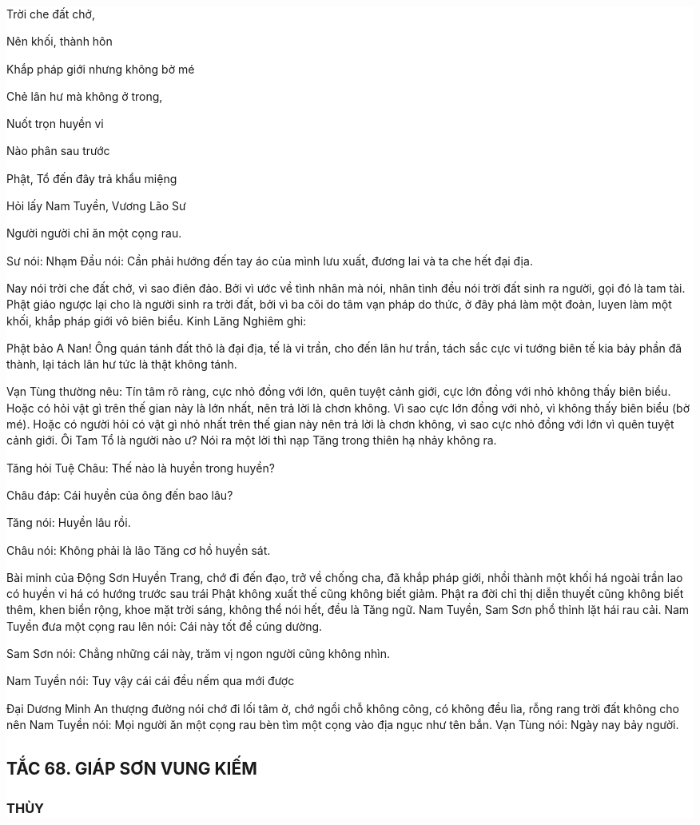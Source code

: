 Trời che đất chở,

Nên khối, thành hôn

Khắp pháp giới nhưng không bờ mé

Chẻ lân hư mà không ở trong,

Nuốt trọn huyền vi

Nào phân sau trước

Phật, Tổ đến đây trả khẩu miệng

Hỏi lấy Nam Tuyền, Vương Lão Sư

Người người chỉ ăn một cọng rau.

Sư nói: Nhạm Đầu nói: Cần phải hướng đến tay áo của mình lưu xuất, đương lai và ta che hết đại địa.

Nay nói trời che đất chở, vì sao điên đảo. Bởi vì ước về tình nhân mà nói, nhân tình đều nói trời đất sinh ra người, gọi đó là tam tài. Phật giáo ngược lại cho là người sinh ra trời đất, bởi vì ba cõi do tâm vạn pháp do thức, ở đây phá làm một đoàn, luyen làm một khối, khắp pháp giới vô biên biểu. Kinh Lăng Nghiêm ghi:

Phật bảo A Nan! Ông quán tánh đất thô là đại địa, tế là vi trần, cho đến lân hư trần, tách sắc cực vi tướng biên tế kia bảy phần đã thành, lại tách lân hư tức là thật không tánh.

Vạn Tùng thường nêu: Tín tâm rõ ràng, cực nhỏ đồng với lớn, quên tuyệt cảnh giới, cực lớn đồng với nhỏ không thấy biên biểu. Hoặc có hỏi vật gì trên thế gian này là lớn nhất, nên trả lời là chơn không. Vì sao cực lớn đồng với nhỏ, vì không thấy biên biểu (bờ mé). Hoặc có người hỏi có vật gì nhỏ nhất trên thế gian này nên trả lời là chơn không, vì sao cực nhỏ đồng với lớn vì quên tuyệt cảnh giới. Ôi Tam Tổ là người nào ư? Nói ra một lời thì nạp Tăng trong thiên hạ nhảy không ra.

Tăng hỏi Tuệ Châu: Thế nào là huyền trong huyền?

Châu đáp: Cái huyền của ông đến bao lâu?

Tăng nói: Huyền lâu rồi.

Châu nói: Không phải là lão Tăng cơ hồ huyền sát.

Bài minh của Động Sơn Huyền Trang, chớ đi đến đạo, trở về chống cha, đã khắp pháp giới, nhồi thành một khối há ngoài trần lao có huyền vi há có hướng trước sau trái Phật không xuất thế cũng không biết giảm. Phật ra đời chỉ thị diễn thuyết cũng không biết thêm, khen biển rộng, khoe mặt trời sáng, không thể nói hết, đều là Tăng ngữ. Nam Tuyền, Sam Sơn phổ thỉnh lặt hái rau cải. Nam Tuyền đưa một cọng rau lên nói: Cái này tốt để cúng dường.

Sam Sơn nói: Chẳng những cái này, trăm vị ngon người cũng không nhìn.

Nam Tuyền nói: Tuy vậy cái cái đều nếm qua mới được

Đại Dương Minh An thượng đường nói chớ đi lối tâm ở, chớ ngồi chỗ không công, có không đều lìa, rỗng rang trời đất không cho nên Nam Tuyền nói: Mọi người ăn một cọng rau bèn tìm một cọng vào địa ngục như tên bắn. Vạn Tùng nói: Ngày nay bảy người.

## TẮC 68. GIÁP SƠN VUNG KIẾM

### THÙY

